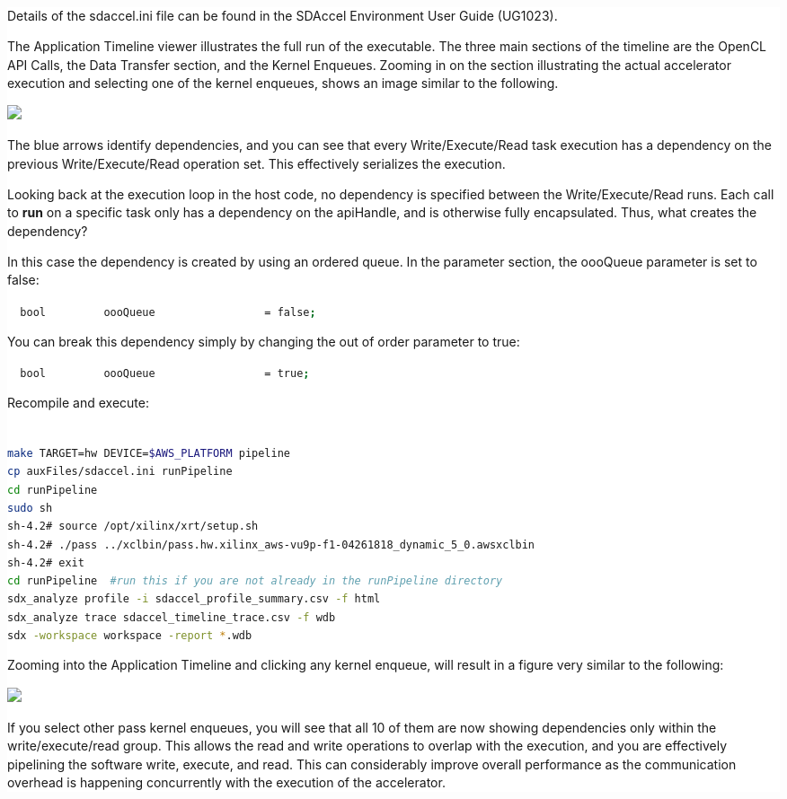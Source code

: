 Details of the sdaccel.ini file can be found in the SDAccel Environment User Guide (UG1023).

The Application Timeline viewer illustrates the full run of the executable. The three main sections of the timeline are the OpenCL API Calls, the Data Transfer section, and the Kernel Enqueues. Zooming in on the section illustrating the actual accelerator execution and selecting one of the kernel enqueues, shows an image similar to the following.

![](images/hostcode_opt/OrderedQueue.PNG)

The blue arrows identify dependencies, and you can see that every Write/Execute/Read task execution has a dependency on the previous Write/Execute/Read operation set. This effectively serializes the execution.

Looking back at the execution loop in the host code, no dependency is specified between the Write/Execute/Read runs. Each call to **run** on a specific task only has a dependency on the apiHandle, and is otherwise fully encapsulated. Thus, what creates the dependency?

In this case the dependency is created by using an ordered queue. In the parameter section, the oooQueue parameter is set to false:

``` bash
  bool         oooQueue                 = false;
```

You can break this dependency simply by changing the out of order parameter to true:

``` bash
  bool         oooQueue                 = true;
```

Recompile and execute:

``` bash

make TARGET=hw DEVICE=$AWS_PLATFORM pipeline
cp auxFiles/sdaccel.ini runPipeline
cd runPipeline
sudo sh
sh-4.2# source /opt/xilinx/xrt/setup.sh
sh-4.2# ./pass ../xclbin/pass.hw.xilinx_aws-vu9p-f1-04261818_dynamic_5_0.awsxclbin
sh-4.2# exit
cd runPipeline  #run this if you are not already in the runPipeline directory
sdx_analyze profile -i sdaccel_profile_summary.csv -f html
sdx_analyze trace sdaccel_timeline_trace.csv -f wdb
sdx -workspace workspace -report *.wdb

```

Zooming into the Application Timeline and clicking any kernel enqueue, will result in a figure very similar to the following:

![](images/hostcode_opt/OutOfOrderQueue.PNG)

If you select other pass kernel enqueues, you will see that all 10 of them are now showing dependencies only within the write/execute/read group. This allows the read and write operations to overlap with the execution, and you are effectively pipelining the software write, execute, and read. This can considerably improve overall performance as the communication overhead is happening concurrently with the execution of the accelerator.

